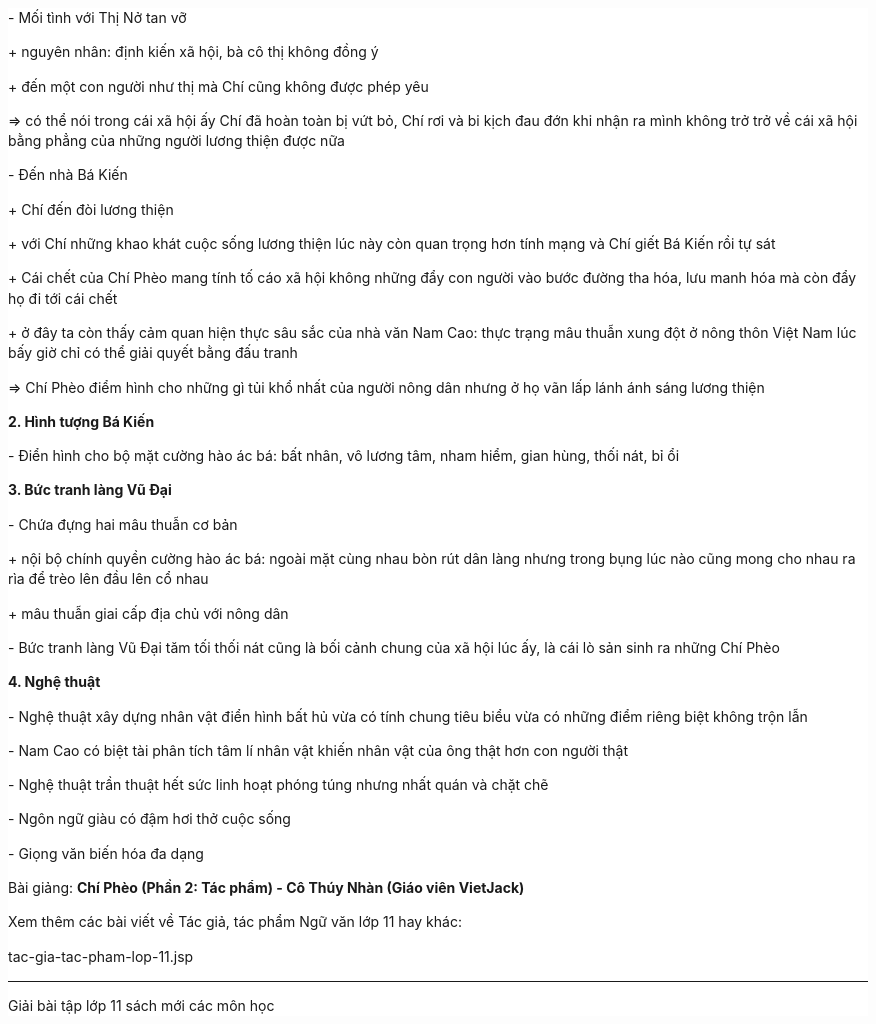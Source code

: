 \- Mối tình với Thị Nở tan vỡ 

\+ nguyên nhân: định kiến xã hội, bà cô thị không đồng ý 

\+ đến một con người như thị mà Chí cũng không được phép yêu 

⇒ có thể nói trong cái xã hội ấy Chí đã hoàn toàn bị vứt bỏ, Chí rơi và bi kịch đau đớn khi nhận ra mình không trở trở về cái xã hội bằng phẳng của những người lương thiện được nữa 

\- Đến nhà Bá Kiến 

\+ Chí đến đòi lương thiện 

\+ với Chí những khao khát cuộc sống lương thiện lúc này còn quan trọng hơn tính mạng và Chí giết Bá Kiến rồi tự sát 

\+ Cái chết của Chí Phèo mang tính tố cáo xã hội không những đẩy con người vào bước đường tha hóa, lưu manh hóa mà còn đẩy họ đi tới cái chết 

\+ ở đây ta còn thấy cảm quan hiện thực sâu sắc của nhà văn Nam Cao: thực trạng mâu thuẫn xung đột ở nông thôn Việt Nam lúc bấy giờ chỉ có thể giải quyết bằng đấu tranh 

⇒ Chí Phèo điểm hình cho những gì tủi khổ nhất của người nông dân nhưng ở họ vãn lấp lánh ánh sáng lương thiện 

**2\. Hình tượng Bá Kiến**

\- Điển hình cho bộ mặt cường hào ác bá: bất nhân, vô lương tâm, nham hiểm, gian hùng, thối nát, bỉ ổi 

**3\. Bức tranh làng Vũ Đại**

\- Chứa đựng hai mâu thuẫn cơ bản 

\+ nội bộ chính quyền cường hào ác bá: ngoài mặt cùng nhau bòn rút dân làng nhưng trong bụng lúc nào cũng mong cho nhau ra rìa để trèo lên đầu lên cổ nhau 

\+ mâu thuẫn giai cấp địa chủ với nông dân 

\- Bức tranh làng Vũ Đại tăm tối thối nát cũng là bối cảnh chung của xã hội lúc ấy, là cái lò sản sinh ra những Chí Phèo 

**4\. Nghệ thuật**

\- Nghệ thuật xây dựng nhân vật điển hình bất hủ vừa có tính chung tiêu biểu vừa có những điểm riêng biệt không trộn lẫn 

\- Nam Cao có biệt tài phân tích tâm lí nhân vật khiến nhân vật của ông thật hơn con người thật 

\- Nghệ thuật trần thuật hết sức linh hoạt phóng túng nhưng nhất quán và chặt chẽ 

\- Ngôn ngữ giàu có đậm hơi thở cuộc sống 

\- Giọng văn biến hóa đa dạng 

Bài giảng: **Chí Phèo (Phần 2: Tác phẩm) - Cô Thúy Nhàn (Giáo viên VietJack)**

Xem thêm các bài viết về Tác giả, tác phẩm Ngữ văn lớp 11 hay khác:

tac-gia-tac-pham-lop-11.jsp

* * *

Giải bài tập lớp 11 sách mới các môn học
